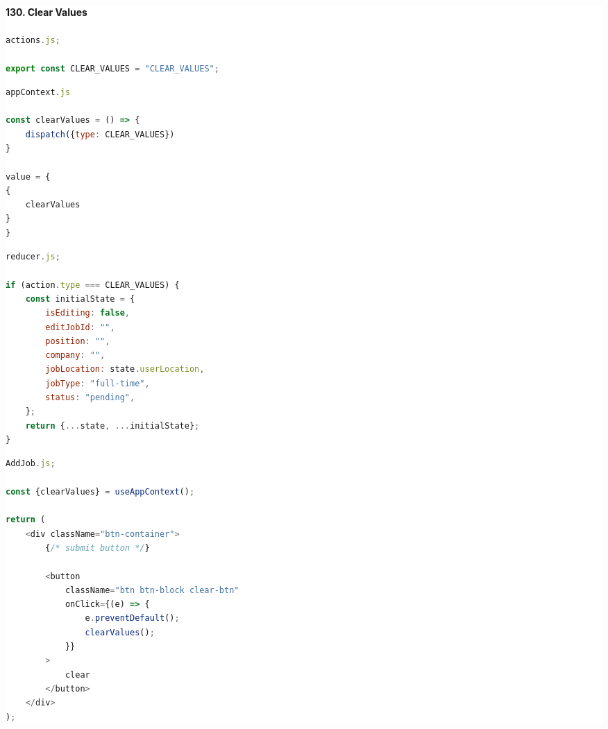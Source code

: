 #### 130. <a name='ClearValues'></a>Clear Values

```js
actions.js;

export const CLEAR_VALUES = "CLEAR_VALUES";
```

```js
appContext.js

const clearValues = () => {
    dispatch({type: CLEAR_VALUES})
}

value = {
{
    clearValues
}
}
```

```js
reducer.js;

if (action.type === CLEAR_VALUES) {
    const initialState = {
        isEditing: false,
        editJobId: "",
        position: "",
        company: "",
        jobLocation: state.userLocation,
        jobType: "full-time",
        status: "pending",
    };
    return {...state, ...initialState};
}
```

```js
AddJob.js;

const {clearValues} = useAppContext();

return (
    <div className="btn-container">
        {/* submit button */}

        <button
            className="btn btn-block clear-btn"
            onClick={(e) => {
                e.preventDefault();
                clearValues();
            }}
        >
            clear
        </button>
    </div>
);
```
